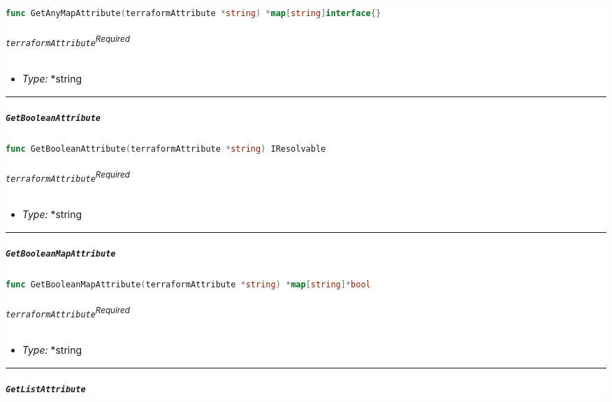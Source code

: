 ```go
func GetAnyMapAttribute(terraformAttribute *string) *map[string]interface{}
```

###### `terraformAttribute`<sup>Required</sup> <a name="terraformAttribute" id="@skeptools/provider-zenduty.dataZendutySchedules.DataZendutySchedulesSchedulesLayersRestrictionsOutputReference.getAnyMapAttribute.parameter.terraformAttribute"></a>

- *Type:* *string

---

##### `GetBooleanAttribute` <a name="GetBooleanAttribute" id="@skeptools/provider-zenduty.dataZendutySchedules.DataZendutySchedulesSchedulesLayersRestrictionsOutputReference.getBooleanAttribute"></a>

```go
func GetBooleanAttribute(terraformAttribute *string) IResolvable
```

###### `terraformAttribute`<sup>Required</sup> <a name="terraformAttribute" id="@skeptools/provider-zenduty.dataZendutySchedules.DataZendutySchedulesSchedulesLayersRestrictionsOutputReference.getBooleanAttribute.parameter.terraformAttribute"></a>

- *Type:* *string

---

##### `GetBooleanMapAttribute` <a name="GetBooleanMapAttribute" id="@skeptools/provider-zenduty.dataZendutySchedules.DataZendutySchedulesSchedulesLayersRestrictionsOutputReference.getBooleanMapAttribute"></a>

```go
func GetBooleanMapAttribute(terraformAttribute *string) *map[string]*bool
```

###### `terraformAttribute`<sup>Required</sup> <a name="terraformAttribute" id="@skeptools/provider-zenduty.dataZendutySchedules.DataZendutySchedulesSchedulesLayersRestrictionsOutputReference.getBooleanMapAttribute.parameter.terraformAttribute"></a>

- *Type:* *string

---

##### `GetListAttribute` <a name="GetListAttribute" id="@skeptools/provider-zenduty.dataZendutySchedules.DataZendutySchedulesSchedulesLayersRestrictionsOutputReference.getListAttribute"></a>
